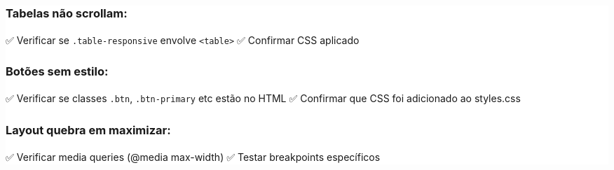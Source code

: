 ### Tabelas não scrollam:
✅ Verificar se `.table-responsive` envolve `<table>`
✅ Confirmar CSS aplicado

### Botões sem estilo:
✅ Verificar se classes `.btn`, `.btn-primary` etc estão no HTML
✅ Confirmar que CSS foi adicionado ao styles.css

### Layout quebra em maximizar:
✅ Verificar media queries (@media max-width)
✅ Testar breakpoints específicos
